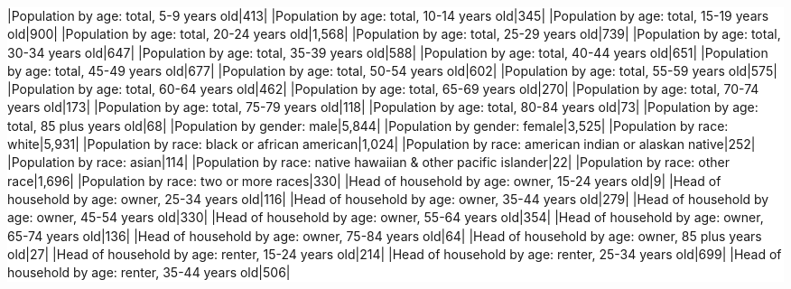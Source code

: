 |Population by age: total, 5-9 years old|413|
|Population by age: total, 10-14 years old|345|
|Population by age: total, 15-19 years old|900|
|Population by age: total, 20-24 years old|1,568|
|Population by age: total, 25-29 years old|739|
|Population by age: total, 30-34 years old|647|
|Population by age: total, 35-39 years old|588|
|Population by age: total, 40-44 years old|651|
|Population by age: total, 45-49 years old|677|
|Population by age: total, 50-54 years old|602|
|Population by age: total, 55-59 years old|575|
|Population by age: total, 60-64 years old|462|
|Population by age: total, 65-69 years old|270|
|Population by age: total, 70-74 years old|173|
|Population by age: total, 75-79 years old|118|
|Population by age: total, 80-84 years old|73|
|Population by age: total, 85 plus years old|68|
|Population by gender: male|5,844|
|Population by gender: female|3,525|
|Population by race: white|5,931|
|Population by race: black or african american|1,024|
|Population by race: american indian or alaskan native|252|
|Population by race: asian|114|
|Population by race: native hawaiian & other pacific islander|22|
|Population by race: other race|1,696|
|Population by race: two or more races|330|
|Head of household by age: owner, 15-24 years old|9|
|Head of household by age: owner, 25-34 years old|116|
|Head of household by age: owner, 35-44 years old|279|
|Head of household by age: owner, 45-54 years old|330|
|Head of household by age: owner, 55-64 years old|354|
|Head of household by age: owner, 65-74 years old|136|
|Head of household by age: owner, 75-84 years old|64|
|Head of household by age: owner, 85 plus years old|27|
|Head of household by age: renter, 15-24 years old|214|
|Head of household by age: renter, 25-34 years old|699|
|Head of household by age: renter, 35-44 years old|506|